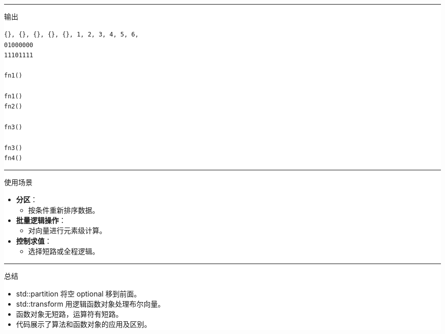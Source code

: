 ------

输出

```text
{}, {}, {}, {}, {}, 1, 2, 3, 4, 5, 6,
01000000
11101111

fn1()

fn1()
fn2()

fn3()

fn3()
fn4()
```

------

使用场景

- **分区**：
  - 按条件重新排序数据。
- **批量逻辑操作**：
  - 对向量进行元素级计算。
- **控制求值**：
  - 选择短路或全程逻辑。

------

总结

- std::partition 将空 optional 移到前面。
- std::transform 用逻辑函数对象处理布尔向量。
- 函数对象无短路，运算符有短路。
- 代码展示了算法和函数对象的应用及区别。